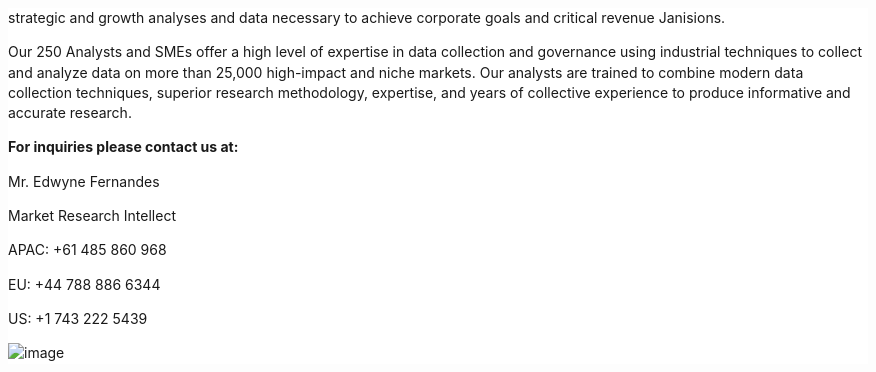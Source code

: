 strategic and growth analyses and data necessary to achieve corporate goals and critical revenue Janisions.</p><p><span class="">Our 250 Analysts and SMEs offer a high level of expertise in data collection and governance using industrial techniques to collect and analyze data on more than 25,000 high-impact and niche markets. Our analysts are trained to combine modern data collection techniques, superior research methodology, expertise, and years of collective experience to produce informative and accurate research.</span></p><p><strong>For inquiries please contact us at:</strong></p><p>Mr. Edwyne Fernandes</p><p>Market Research Intellect</p><p>APAC: +61 485 860 968</p><p>EU: +44 788 886 6344</p><p>US: +1 743 222 5439</p>
![image](https://github.com/user-attachments/assets/a8c532e9-317b-46d9-80c7-40a1a39131db)
